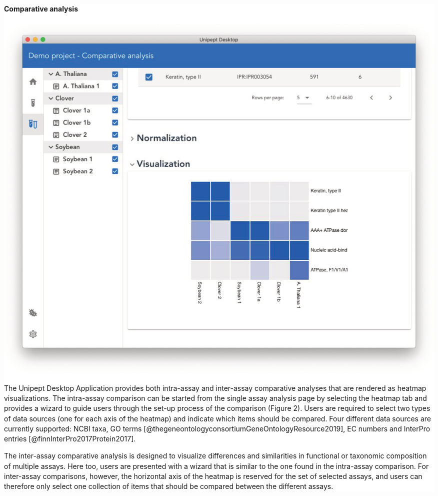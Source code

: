 #### Comparative analysis
![Screenshot of the inter-assay comparative analysis pipeline. Note that it is possible to select multiple assays from the project explorer. A heatmap is constructed from the set of items that were selected for comparison at the top of the page.](resources/figures/chapter2_comparative_analysis_screenshot.png)

The Unipept Desktop Application provides both intra-assay and inter-assay comparative analyses that are rendered as heatmap visualizations.
The intra-assay comparison can be started from the single assay analysis page by selecting the heatmap tab and provides a wizard to guide users through the set-up process of the comparison (Figure 2).
Users are required to select two types of data sources (one for each axis of the heatmap) and indicate which items should be compared.
Four different data sources are currently supported: NCBI taxa, GO terms [@thegeneontologyconsortiumGeneOntologyResource2019], EC numbers and InterPro entries [@finnInterPro2017Protein2017].

The inter-assay comparative analysis is designed to visualize differences and similarities in functional or taxonomic composition of multiple assays.
Here too, users are presented with a wizard that is similar to the one found in the intra-assay comparison.
For inter-assay comparisons, however, the horizontal axis of the heatmap is reserved for the set of selected assays, and users can therefore only select one collection of items that should be compared between the different assays.
